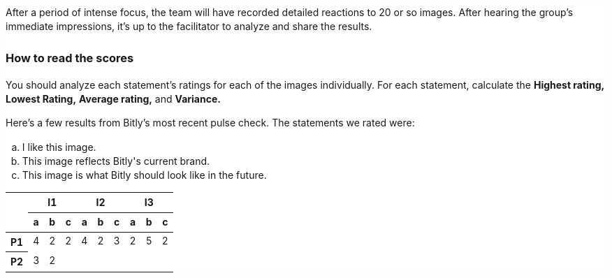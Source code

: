 <p>After a period of intense focus, the team will have recorded detailed reactions to 20 or so images. After hearing the group’s immediate impressions, it’s up to the facilitator to analyze and share the results.</p>
<h3 id="how-to-read-the-scores">How to read the scores</h3>
<p>You should analyze each statement’s ratings for each of the images individually. For each statement, calculate the <strong>Highest rating,</strong> <strong>Lowest Rating,</strong> <strong>Average rating,</strong> and <strong>Variance.</strong></p>
<p>Here’s a few results from Bitly’s most recent pulse check. The statements we rated were:</p>
<ol style="list-style-type: lower-alpha">
  <li>I like this image.</li>
  <li>This image reflects Bitly's current brand.</li>
  <li>This image is what Bitly should look like in the future.</li>
</ol>
<table class="table--bordered table--responsive l--mar-top-m l--mar-btm-m">
  <colgroup></colgroup>
  <colgroup span="3"></colgroup>
  <colgroup span="3"></colgroup>
  <colgroup span="3"></colgroup>
  <thead>
    <tr>
      <th class="table--header-empty" rowspan="2"></th>
      <th class="t--align-center table--group-start table--group-end" colspan="3" scope="colgroup">I1</th>
      <th class="t--align-center table--group-start table--group-end" colspan="3" scope="colgroup">I2</th>
      <th class="t--align-center table--group-start table--group-end" colspan="3" scope="colgroup">I3</th>
    </tr>
    <tr>
      <th class="t--align-right t--numbers-tabular table--group-start" scope="col">a</th>
      <th class="t--align-right t--numbers-tabular" scope="col">b</th>
      <th class="t--align-right t--numbers-tabular table--group-end" scope="col">c</th>
      <th class="t--align-right t--numbers-tabular table--group-start" scope="col">a</th>
      <th class="t--align-right t--numbers-tabular" scope="col">b</th>
      <th class="t--align-right t--numbers-tabular table--group-end" scope="col">c</th>
      <th class="t--align-right t--numbers-tabular table--group-start" scope="col">a</th>
      <th class="t--align-right t--numbers-tabular" scope="col">b</th>
      <th class="t--align-right t--numbers-tabular table--group-end" scope="col">c</th>
    </tr>
  </thead>
  <tbody>
    <tr>
      <th scope="row">P1</th>
      <td data-label="Image 1 · Statement a" class="t--align-right t--numbers-tabular table--group-start">4</td>
      <td data-label="Image 1 · Statement b" class="t--align-right t--numbers-tabular">2</td>
      <td data-label="Image 1 · Statement c" class="t--align-right t--numbers-tabular table--group-end">2</td>
      <td data-label="Image 2 · Statement a" class="t--align-right t--numbers-tabular table--group-start">4</td>
      <td data-label="Image 2 · Statement b" class="t--align-right t--numbers-tabular">2</td>
      <td data-label="Image 2 · Statement c" class="t--align-right t--numbers-tabular table--group-end">3</td>
      <td data-label="Image 3 · Statement a" class="t--align-right t--numbers-tabular table--group-start">2</td>
      <td data-label="Image 3 · Statement b" class="t--align-right t--numbers-tabular">5</td>
      <td data-label="Image 3 · Statement c" class="t--align-right t--numbers-tabular table--group-end">2</td>
    </tr>
    <tr>
      <th scope="row">P2</th>
      <td data-label="Image 1 · Statement a" class="t--align-right t--numbers-tabular table--group-start">3</td>
      <td data-label="Image 1 · Statement b" class="t--align-right t--numbers-tabular">2</td>